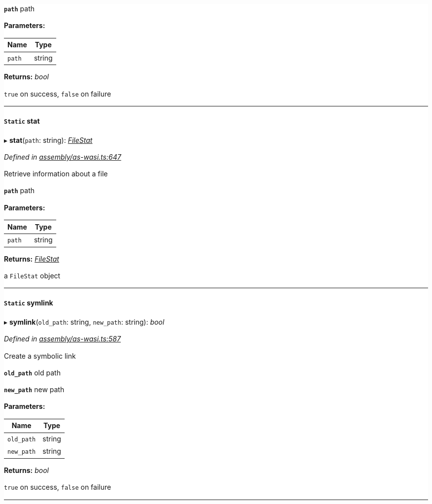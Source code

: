 **`path`** path

**Parameters:**

Name | Type |
------ | ------ |
`path` | string |

**Returns:** *bool*

`true` on success, `false` on failure

___

#### `Static` stat

▸ **stat**(`path`: string): *[FileStat](#classesfilestatmd)*

*Defined in [assembly/as-wasi.ts:647](https://github.com/torch2424/as-wasi/blob/5b6c28b/assembly/as-wasi.ts#L647)*

Retrieve information about a file

**`path`** path

**Parameters:**

Name | Type |
------ | ------ |
`path` | string |

**Returns:** *[FileStat](#classesfilestatmd)*

a `FileStat` object

___

#### `Static` symlink

▸ **symlink**(`old_path`: string, `new_path`: string): *bool*

*Defined in [assembly/as-wasi.ts:587](https://github.com/torch2424/as-wasi/blob/5b6c28b/assembly/as-wasi.ts#L587)*

Create a symbolic link

**`old_path`** old path

**`new_path`** new path

**Parameters:**

Name | Type |
------ | ------ |
`old_path` | string |
`new_path` | string |

**Returns:** *bool*

`true` on success, `false` on failure

___
